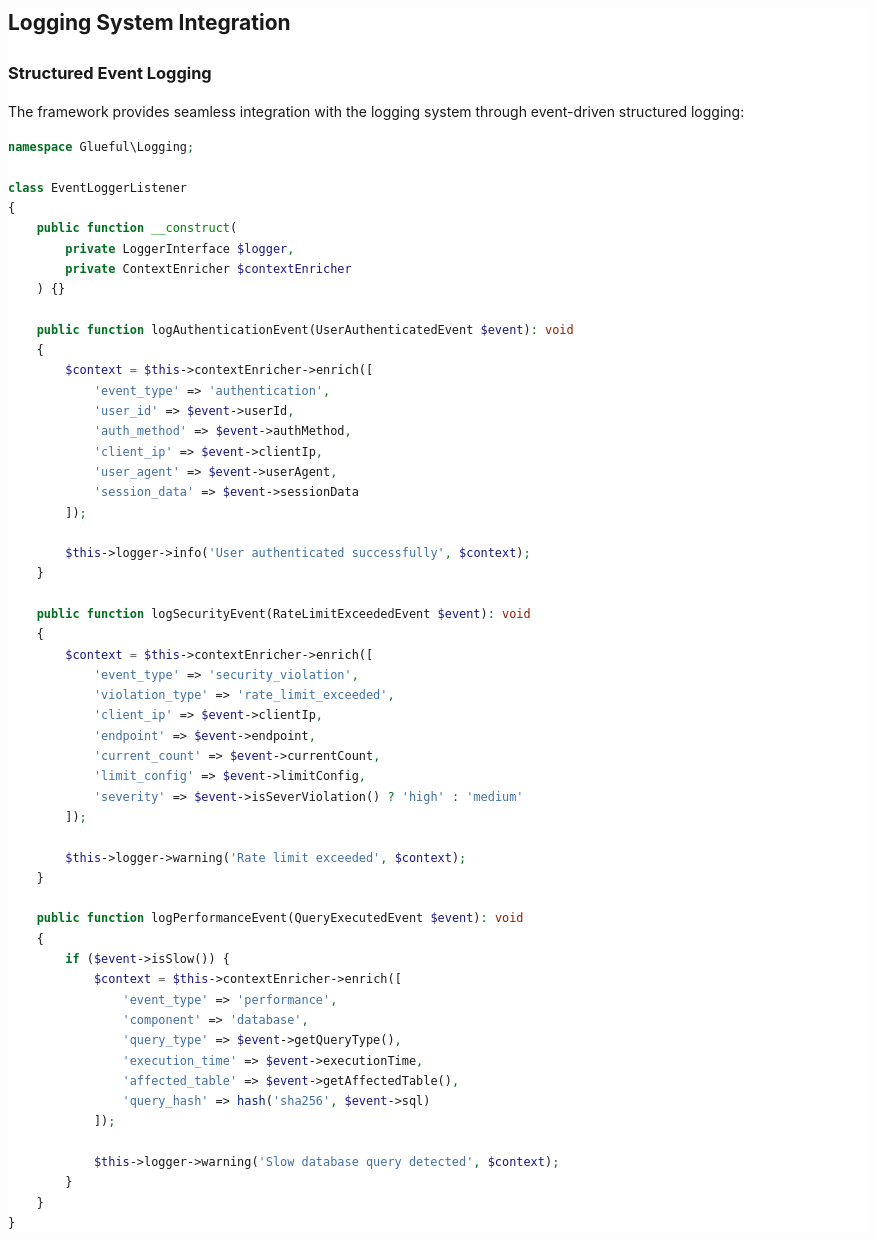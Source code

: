 ## Logging System Integration

### Structured Event Logging

The framework provides seamless integration with the logging system through event-driven structured logging:

```php
namespace Glueful\Logging;

class EventLoggerListener
{
    public function __construct(
        private LoggerInterface $logger,
        private ContextEnricher $contextEnricher
    ) {}
    
    public function logAuthenticationEvent(UserAuthenticatedEvent $event): void
    {
        $context = $this->contextEnricher->enrich([
            'event_type' => 'authentication',
            'user_id' => $event->userId,
            'auth_method' => $event->authMethod,
            'client_ip' => $event->clientIp,
            'user_agent' => $event->userAgent,
            'session_data' => $event->sessionData
        ]);
        
        $this->logger->info('User authenticated successfully', $context);
    }
    
    public function logSecurityEvent(RateLimitExceededEvent $event): void
    {
        $context = $this->contextEnricher->enrich([
            'event_type' => 'security_violation',
            'violation_type' => 'rate_limit_exceeded',
            'client_ip' => $event->clientIp,
            'endpoint' => $event->endpoint,
            'current_count' => $event->currentCount,
            'limit_config' => $event->limitConfig,
            'severity' => $event->isSeverViolation() ? 'high' : 'medium'
        ]);
        
        $this->logger->warning('Rate limit exceeded', $context);
    }
    
    public function logPerformanceEvent(QueryExecutedEvent $event): void
    {
        if ($event->isSlow()) {
            $context = $this->contextEnricher->enrich([
                'event_type' => 'performance',
                'component' => 'database',
                'query_type' => $event->getQueryType(),
                'execution_time' => $event->executionTime,
                'affected_table' => $event->getAffectedTable(),
                'query_hash' => hash('sha256', $event->sql)
            ]);
            
            $this->logger->warning('Slow database query detected', $context);
        }
    }
}
```
